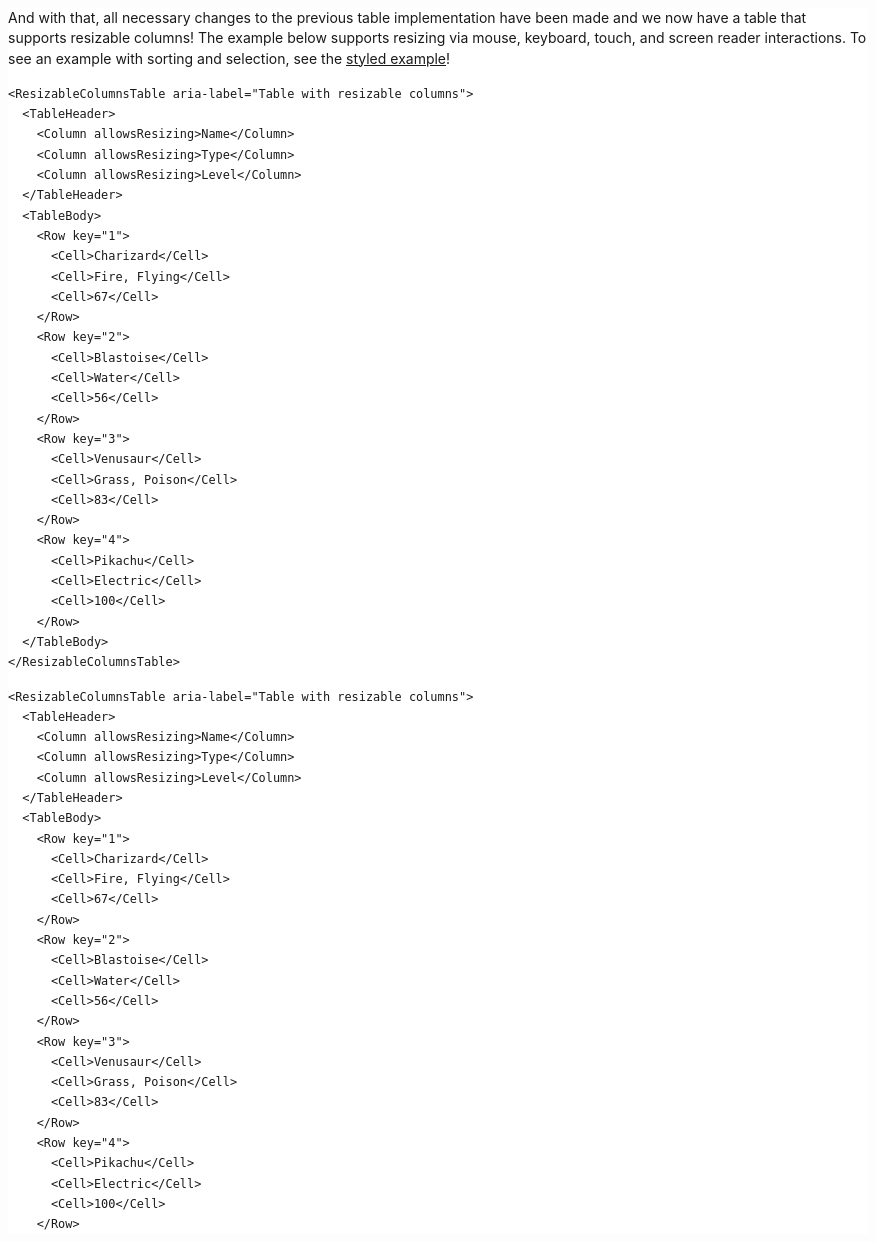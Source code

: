 And with that, all necessary changes to the previous table implementation have been made and we now have a table that supports resizable columns! The example below supports resizing via mouse, keyboard, touch, and screen reader interactions. To see an example with sorting and selection, see the [styled example](#styled-examples)!

```
<ResizableColumnsTable aria-label="Table with resizable columns">
  <TableHeader>
    <Column allowsResizing>Name</Column>
    <Column allowsResizing>Type</Column>
    <Column allowsResizing>Level</Column>
  </TableHeader>
  <TableBody>
    <Row key="1">
      <Cell>Charizard</Cell>
      <Cell>Fire, Flying</Cell>
      <Cell>67</Cell>
    </Row>
    <Row key="2">
      <Cell>Blastoise</Cell>
      <Cell>Water</Cell>
      <Cell>56</Cell>
    </Row>
    <Row key="3">
      <Cell>Venusaur</Cell>
      <Cell>Grass, Poison</Cell>
      <Cell>83</Cell>
    </Row>
    <Row key="4">
      <Cell>Pikachu</Cell>
      <Cell>Electric</Cell>
      <Cell>100</Cell>
    </Row>
  </TableBody>
</ResizableColumnsTable>
```

```
<ResizableColumnsTable aria-label="Table with resizable columns">
  <TableHeader>
    <Column allowsResizing>Name</Column>
    <Column allowsResizing>Type</Column>
    <Column allowsResizing>Level</Column>
  </TableHeader>
  <TableBody>
    <Row key="1">
      <Cell>Charizard</Cell>
      <Cell>Fire, Flying</Cell>
      <Cell>67</Cell>
    </Row>
    <Row key="2">
      <Cell>Blastoise</Cell>
      <Cell>Water</Cell>
      <Cell>56</Cell>
    </Row>
    <Row key="3">
      <Cell>Venusaur</Cell>
      <Cell>Grass, Poison</Cell>
      <Cell>83</Cell>
    </Row>
    <Row key="4">
      <Cell>Pikachu</Cell>
      <Cell>Electric</Cell>
      <Cell>100</Cell>
    </Row>
```